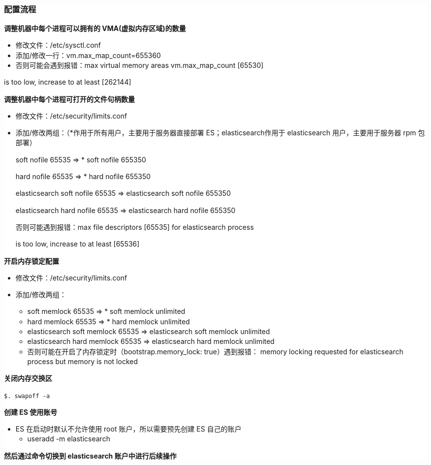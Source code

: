 

### **配置流程**

**调整机器中每个进程可以拥有的 VMA(虚拟内存区域)的数量**

- 修改文件：/etc/sysctl.conf
- 添加/修改一行：vm.max_map_count=655360 
- 否则可能会遇到报错：max virtual memory areas vm.max_map_count [65530] 

is too low, increase to at least [262144]



**调整机器中每个进程可打开的文件句柄数量**

- 修改文件：/etc/security/limits.conf

- 添加/修改两组：（*作用于所有用户，主要用于服务器直接部署 ES；elasticsearch作用于 elasticsearch 用户，主要用于服务器 rpm 包部署）

  soft nofile 65535 => * soft nofile 655350 

  hard nofile 65535 => * hard nofile 655350 

  elasticsearch soft nofile 65535 => elasticsearch soft nofile 655350

  elasticsearch hard nofile 65535 => elasticsearch hard nofile 655350 

  否则可能遇到报错：max file descriptors [65535] for elasticsearch process 

  is too low, increase to at least [65536]



**开启内存锁定配置**

- 修改文件：/etc/security/limits.conf

- 添加/修改两组：
  - soft memlock 65535 => * soft memlock unlimited 
  - hard memlock 65535 => * hard memlock unlimited 
  - elasticsearch soft memlock 65535 => elasticsearch soft memlock unlimited 
  - elasticsearch hard memlock 65535 => elasticsearch hard memlock unlimited
  - 否则可能在开启了内存锁定时（bootstrap.memory_lock: true）遇到报错： memory locking requested for elasticsearch process but memory is not locked



**关闭内存交换区**

```shell
$. swapoff -a
```



**创建 ES 使用账号**



- ES 在启动时默认不允许使用 root 账户，所以需要预先创建 ES 自己的账户 
  -  useradd -m elasticsearch 



**然后通过命令切换到 elasticsearch 账户中进行后续操作**
